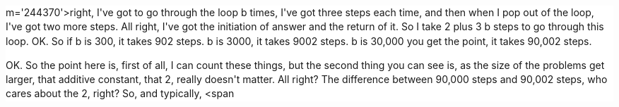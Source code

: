   m='244370'>right,</span> <span m='244580'>I've</span> <span
  m='244650'>got</span> <span m='244735'>to</span> <span m='244820'>go</span>
  <span m='244880'>through</span> <span m='245040'>the</span> <span
  m='245130'>loop</span> <span m='245280'>b</span> <span
  m='245450'>times,</span> <span m='245730'>I've</span> <span
  m='245830'>got</span> <span m='245930'>three</span> <span
  m='246100'>steps</span> <span m='246390'>each</span> <span
  m='246560'>time,</span> <span m='246740'>and</span> <span
  m='246830'>then</span> <span m='246940'>when</span> <span m='247060'>I</span>
  <span m='247130'>pop</span> <span m='247440'>out</span> <span
  m='247600'>of</span> <span m='247670'>the</span> <span m='247730'>loop,</span>
  <span m='248160'>I've</span> <span m='248300'>got</span> <span
  m='248470'>two</span> <span m='248690'>more</span> <span
  m='248900'>steps.</span> <span m='249280'>All</span> <span
  m='249345'>right,</span> <span m='249410'>I've</span> <span
  m='249490'>got</span> <span m='249630'>the</span> <span
  m='250140'>initiation</span> <span m='251150'>of</span> <span
  m='251320'>answer</span> <span m='251890'>and</span> <span
  m='252090'>the</span> <span m='252150'>return</span> <span
  m='252550'>of</span> <span m='252650'>it.</span> <span m='252730'>So</span>
  <span m='252890'>I</span> <span m='252990'>take</span> <span
  m='253410'>2</span> <span m='254210'>plus</span> <span m='254800'>3</span>
  <span m='255110'>b</span> <span m='255300'>steps</span> <span
  m='257130'>to</span> <span m='257270'>go</span> <span
  m='257390'>through</span> <span m='257630'>this</span> <span
  m='257820'>loop.</span> <span m='259050'>OK.</span> <span m='259390'>So</span>
  <span m='259690'>if</span> <span m='259960'>b</span> <span
  m='260410'>is</span> <span m='261490'>300,</span> <span m='262160'>it</span>
  <span m='263720'>takes</span> <span m='263980'>902</span> <span
  m='264600'>steps.</span> <span m='265340'>b</span> <span m='265630'>is</span>
  <span m='265820'>3000,</span> <span m='266100'>it</span> <span
  m='267630'>takes</span> <span m='267910'>9002</span> <span
  m='268860'>steps.</span> <span m='269330'>b</span> <span m='269590'>is</span>
  <span m='269710'>30,000</span> <span m='270580'>you</span> <span
  m='270690'>get</span> <span m='270830'>the</span> <span
  m='270940'>point,</span> <span m='271870'>it</span> <span
  m='271995'>takes</span> <span m='272120'>90,002</span> <span
  m='273650'>steps.</span> </p><p><span m='275520'>OK.</span> <span
  m='275780'>So</span> <span m='275930'>the</span> <span m='276030'>point</span>
  <span m='276350'>here</span> <span m='276550'>is,</span> <span
  m='276710'>first</span> <span m='276890'>of</span> <span
  m='276950'>all,</span> <span m='277030'>I</span> <span m='277110'>can</span>
  <span m='277290'>count</span> <span m='277650'>these</span> <span
  m='277890'>things,</span> <span m='278860'>but</span> <span
  m='279070'>the</span> <span m='279180'>second</span> <span
  m='279580'>thing</span> <span m='279760'>you</span> <span
  m='279860'>can</span> <span m='280000'>see</span> <span m='280290'>is,</span>
  <span m='280540'>as</span> <span m='280960'>the</span> <span
  m='281090'>size</span> <span m='281590'>of</span> <span m='281670'>the</span>
  <span m='281750'>problems</span> <span m='282410'>get</span> <span
  m='282630'>larger,</span> <span m='284050'>that</span> <span
  m='284310'>additive</span> <span m='284760'>constant,</span> <span
  m='285280'>that</span> <span m='285550'>2,</span> <span
  m='286240'>really</span> <span m='286460'>doesn't</span> <span
  m='286760'>matter.</span> <span m='287600'>All</span> <span
  m='287685'>right?</span> <span m='287770'>The</span> <span
  m='287860'>difference</span> <span m='288180'>between</span> <span
  m='288610'>90,000</span> <span m='289740'>steps</span> <span
  m='290050'>and</span> <span m='290150'>90,002</span> <span
  m='291060'>steps,</span> <span m='291380'>who</span> <span
  m='291480'>cares</span> <span m='291770'>about</span> <span
  m='292020'>the</span> <span m='292100'>2,</span> <span
  m='292460'>right?</span> <span m='293210'>So,</span> <span
  m='293460'>and</span> <span m='293570'>typically,</span> <span
